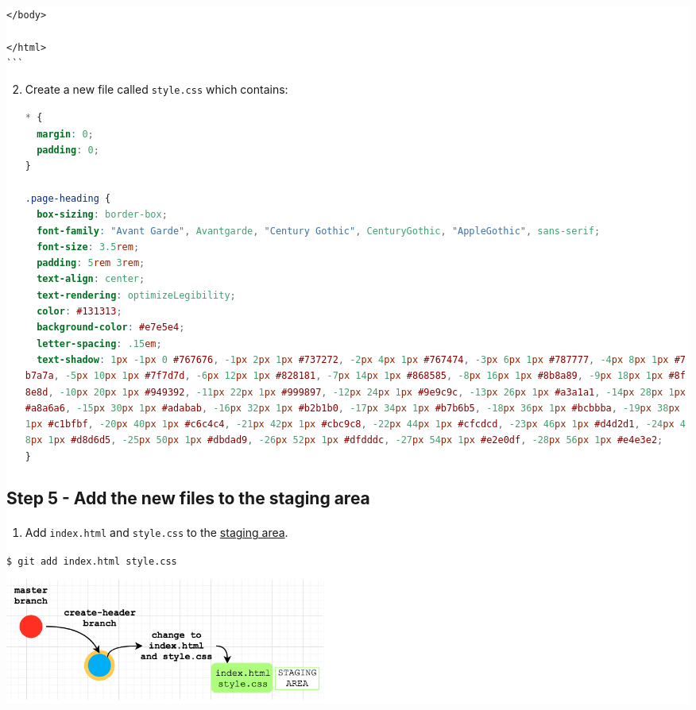     </body>

    </html>
    ```

2. Create a new file called `style.css` which contains:
    ```css
    * {
      margin: 0;
      padding: 0;
    }

    .page-heading {
      box-sizing: border-box;
      font-family: "Avant Garde", Avantgarde, "Century Gothic", CenturyGothic, "AppleGothic", sans-serif;
      font-size: 3.5rem;
      padding: 5rem 3rem;
      text-align: center;
      text-rendering: optimizeLegibility;
      color: #131313;
      background-color: #e7e5e4;
      letter-spacing: .15em;
      text-shadow: 1px -1px 0 #767676, -1px 2px 1px #737272, -2px 4px 1px #767474, -3px 6px 1px #787777, -4px 8px 1px #7b7a7a, -5px 10px 1px #7f7d7d, -6px 12px 1px #828181, -7px 14px 1px #868585, -8px 16px 1px #8b8a89, -9px 18px 1px #8f8e8d, -10px 20px 1px #949392, -11px 22px 1px #999897, -12px 24px 1px #9e9c9c, -13px 26px 1px #a3a1a1, -14px 28px 1px #a8a6a6, -15px 30px 1px #adabab, -16px 32px 1px #b2b1b0, -17px 34px 1px #b7b6b5, -18px 36px 1px #bcbbba, -19px 38px 1px #c1bfbf, -20px 40px 1px #c6c4c4, -21px 42px 1px #cbc9c8, -22px 44px 1px #cfcdcd, -23px 46px 1px #d4d2d1, -24px 48px 1px #d8d6d5, -25px 50px 1px #dbdad9, -26px 52px 1px #dfdddc, -27px 54px 1px #e2e0df, -28px 56px 1px #e4e3e2;
    }
    ```




## Step 5 - Add the new files to the staging area

1. Add `index.html` and `style.css` to the [staging area](http://softwareengineering.stackexchange.com/questions/119782/what-does-stage-mean-in-git).

  ```sh
  $ git add index.html style.css
  ```
<img src="images/step5GitFlow.png" width="400" height="auto" alt="repo visual after step 1">
